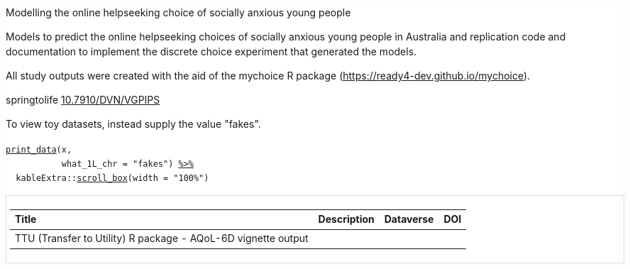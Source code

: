 </td>
</tr>
<tr>
<td style="text-align:left;">
Modelling the online helpseeking choice of socially anxious young people
</td>
<td style="text-align:left;">

Models to predict the online helpseeking choices of socially anxious young people in Australia and replication code and documentation to implement the discrete choice experiment that generated the models.

All study outputs were created with the aid of the mychoice R package (<a href="https://ready4-dev.github.io/mychoice">https://ready4-dev.github.io/mychoice</a>).
</td>
<td style="text-align:left;">
springtolife
</td>
<td style="text-align:left;">
<a href="https://doi.org/10.7910/DVN/VGPIPS">10.7910/DVN/VGPIPS</a>
</td>
</tr>
</tbody>
</table>

</div>

</div>

To view toy datasets, instead supply the value "fakes".

<div class="highlight">

<pre class='chroma'><code class='language-r' data-lang='r'><span><span class='nf'><a href='https://ready4-dev.github.io/ready4/reference/print_data.html'>print_data</a></span><span class='o'>(</span><span class='nv'>x</span>,</span>
<span>           what_1L_chr <span class='o'>=</span> <span class='s'>"fakes"</span><span class='o'>)</span> <span class='o'><a href='https://magrittr.tidyverse.org/reference/pipe.html'>%&gt;%</a></span></span>
<span>  <span class='nf'>kableExtra</span><span class='nf'>::</span><span class='nf'><a href='https://rdrr.io/pkg/kableExtra/man/scroll_box.html'>scroll_box</a></span><span class='o'>(</span>width <span class='o'>=</span> <span class='s'>"100%"</span><span class='o'>)</span></span>
</code></pre>

<div style="border: 1px solid #ddd; padding: 5px; overflow-x: scroll; width:100%; ">

<table class="table table-hover table-condensed" style="margin-left: auto; margin-right: auto;">
<thead>
<tr>
<th style="text-align:left;">
Title
</th>
<th style="text-align:left;">
Description
</th>
<th style="text-align:left;">
Dataverse
</th>
<th style="text-align:left;">
DOI
</th>
</tr>
</thead>
<tbody>
<tr>
<td style="text-align:left;">
TTU (Transfer to Utility) R package - AQoL-6D vignette output
</td>